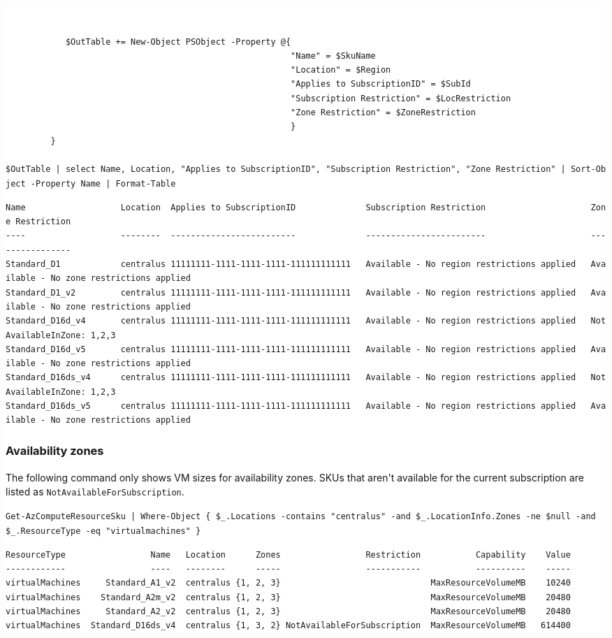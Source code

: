 ```azurepowershell-interactive


            $OutTable += New-Object PSObject -Property @{
                                                         "Name" = $SkuName
                                                         "Location" = $Region
                                                         "Applies to SubscriptionID" = $SubId
                                                         "Subscription Restriction" = $LocRestriction
                                                         "Zone Restriction" = $ZoneRestriction
                                                         }
         }

$OutTable | select Name, Location, "Applies to SubscriptionID", "Subscription Restriction", "Zone Restriction" | Sort-Object -Property Name | Format-Table

```

```Output
Name                   Location  Applies to SubscriptionID              Subscription Restriction                     Zone Restriction
----                   --------  -------------------------              ------------------------                     ----------------
Standard_D1            centralus 11111111-1111-1111-1111-111111111111   Available - No region restrictions applied   Available - No zone restrictions applied
Standard_D1_v2         centralus 11111111-1111-1111-1111-111111111111   Available - No region restrictions applied   Available - No zone restrictions applied
Standard_D16d_v4       centralus 11111111-1111-1111-1111-111111111111   Available - No region restrictions applied   NotAvailableInZone: 1,2,3
Standard_D16d_v5       centralus 11111111-1111-1111-1111-111111111111   Available - No region restrictions applied   Available - No zone restrictions applied
Standard_D16ds_v4      centralus 11111111-1111-1111-1111-111111111111   Available - No region restrictions applied   NotAvailableInZone: 1,2,3
Standard_D16ds_v5      centralus 11111111-1111-1111-1111-111111111111   Available - No region restrictions applied   Available - No zone restrictions applied
```

### Availability zones

The following command only shows VM sizes for availability zones. SKUs that aren't available for the current subscription are listed as `NotAvailableForSubscription`.

```azurepowershell-interactive
Get-AzComputeResourceSku | Where-Object { $_.Locations -contains "centralus" -and $_.LocationInfo.Zones -ne $null -and $_.ResourceType -eq "virtualmachines" }
```

```Output
ResourceType                 Name   Location      Zones                 Restriction           Capability    Value
------------                 ----   --------      -----                 -----------           ----------    -----
virtualMachines     Standard_A1_v2  centralus {1, 2, 3}                              MaxResourceVolumeMB    10240
virtualMachines    Standard_A2m_v2  centralus {1, 2, 3}                              MaxResourceVolumeMB    20480
virtualMachines     Standard_A2_v2  centralus {1, 2, 3}                              MaxResourceVolumeMB    20480
virtualMachines  Standard_D16ds_v4  centralus {1, 3, 2} NotAvailableForSubscription  MaxResourceVolumeMB   614400
```
